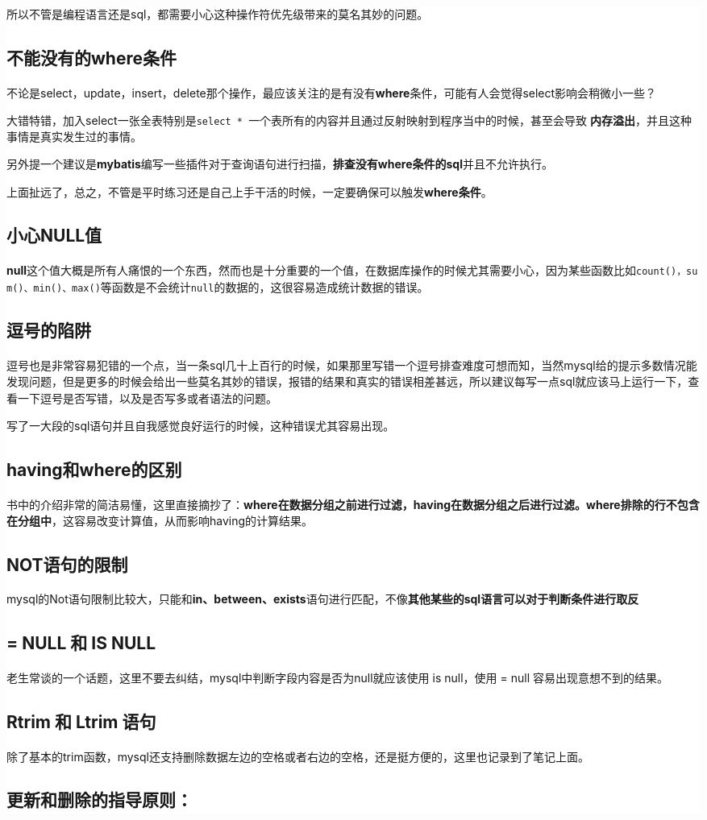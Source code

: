 ​	所以不管是编程语言还是sql，都需要小心这种操作符优先级带来的莫名其妙的问题。



## 不能没有的where条件

​	不论是select，update，insert，delete那个操作，最应该关注的是有没有**where**条件，可能有人会觉得select影响会稍微小一些？

​	大错特错，加入select一张全表特别是`select * `一个表所有的内容并且通过反射映射到程序当中的时候，甚至会导致 **内存溢出**，并且这种事情是真实发生过的事情。

​	另外提一个建议是**mybatis**编写一些插件对于查询语句进行扫描，**排查没有where条件的sql**并且不允许执行。

​	上面扯远了，总之，不管是平时练习还是自己上手干活的时候，一定要确保可以触发**where条件**。



## 小心NULL值

​	**null**这个值大概是所有人痛恨的一个东西，然而也是十分重要的一个值，在数据库操作的时候尤其需要小心，因为某些函数比如`count()，sum()、min()、max()`等函数是不会统计`null`的数据的，这很容易造成统计数据的错误。



## 逗号的陷阱

​	逗号也是非常容易犯错的一个点，当一条sql几十上百行的时候，如果那里写错一个逗号排查难度可想而知，当然mysql给的提示多数情况能发现问题，但是更多的时候会给出一些莫名其妙的错误，报错的结果和真实的错误相差甚远，所以建议每写一点sql就应该马上运行一下，查看一下逗号是否写错，以及是否写多或者语法的问题。

​	写了一大段的sql语句并且自我感觉良好运行的时候，这种错误尤其容易出现。



## having和where的区别

​	书中的介绍非常的简洁易懂，这里直接摘抄了：**where在数据分组之前进行过滤，having在数据分组之后进行过滤。where排除的行不包含在分组中**，这容易改变计算值，从而影响having的计算结果。



## NOT语句的限制

​	mysql的Not语句限制比较大，只能和**in、between、exists**语句进行匹配，不像**其他某些的sql语言可以对于判断条件进行取反**



## = NULL 和 IS NULL

​	老生常谈的一个话题，这里不要去纠结，mysql中判断字段内容是否为null就应该使用 is null，使用 = null 容易出现意想不到的结果。



## Rtrim 和 Ltrim 语句

​	除了基本的trim函数，mysql还支持删除数据左边的空格或者右边的空格，还是挺方便的，这里也记录到了笔记上面。



## 更新和删除的指导原则：
